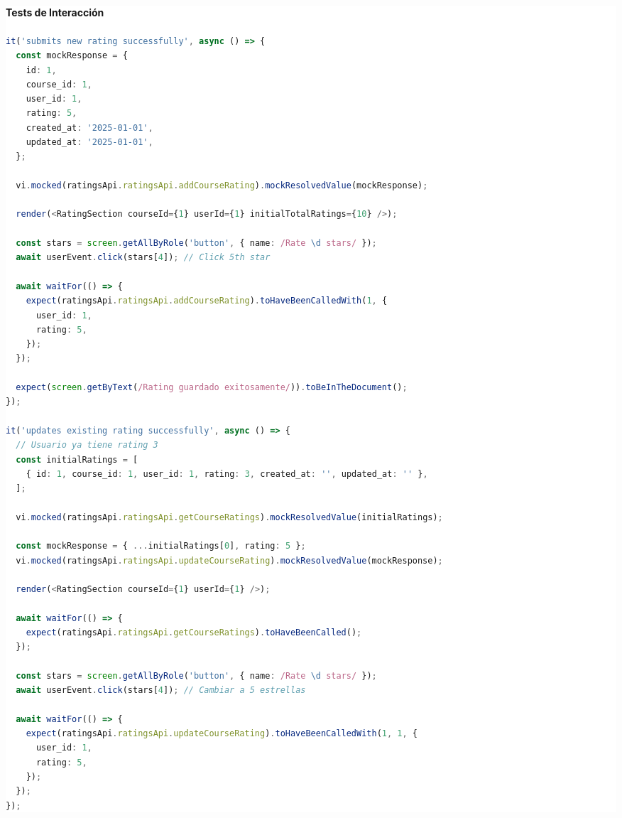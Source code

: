 #### Tests de Interacción
```typescript
it('submits new rating successfully', async () => {
  const mockResponse = {
    id: 1,
    course_id: 1,
    user_id: 1,
    rating: 5,
    created_at: '2025-01-01',
    updated_at: '2025-01-01',
  };

  vi.mocked(ratingsApi.ratingsApi.addCourseRating).mockResolvedValue(mockResponse);

  render(<RatingSection courseId={1} userId={1} initialTotalRatings={10} />);

  const stars = screen.getAllByRole('button', { name: /Rate \d stars/ });
  await userEvent.click(stars[4]); // Click 5th star

  await waitFor(() => {
    expect(ratingsApi.ratingsApi.addCourseRating).toHaveBeenCalledWith(1, {
      user_id: 1,
      rating: 5,
    });
  });

  expect(screen.getByText(/Rating guardado exitosamente/)).toBeInTheDocument();
});

it('updates existing rating successfully', async () => {
  // Usuario ya tiene rating 3
  const initialRatings = [
    { id: 1, course_id: 1, user_id: 1, rating: 3, created_at: '', updated_at: '' },
  ];

  vi.mocked(ratingsApi.ratingsApi.getCourseRatings).mockResolvedValue(initialRatings);

  const mockResponse = { ...initialRatings[0], rating: 5 };
  vi.mocked(ratingsApi.ratingsApi.updateCourseRating).mockResolvedValue(mockResponse);

  render(<RatingSection courseId={1} userId={1} />);

  await waitFor(() => {
    expect(ratingsApi.ratingsApi.getCourseRatings).toHaveBeenCalled();
  });

  const stars = screen.getAllByRole('button', { name: /Rate \d stars/ });
  await userEvent.click(stars[4]); // Cambiar a 5 estrellas

  await waitFor(() => {
    expect(ratingsApi.ratingsApi.updateCourseRating).toHaveBeenCalledWith(1, 1, {
      user_id: 1,
      rating: 5,
    });
  });
});
```
